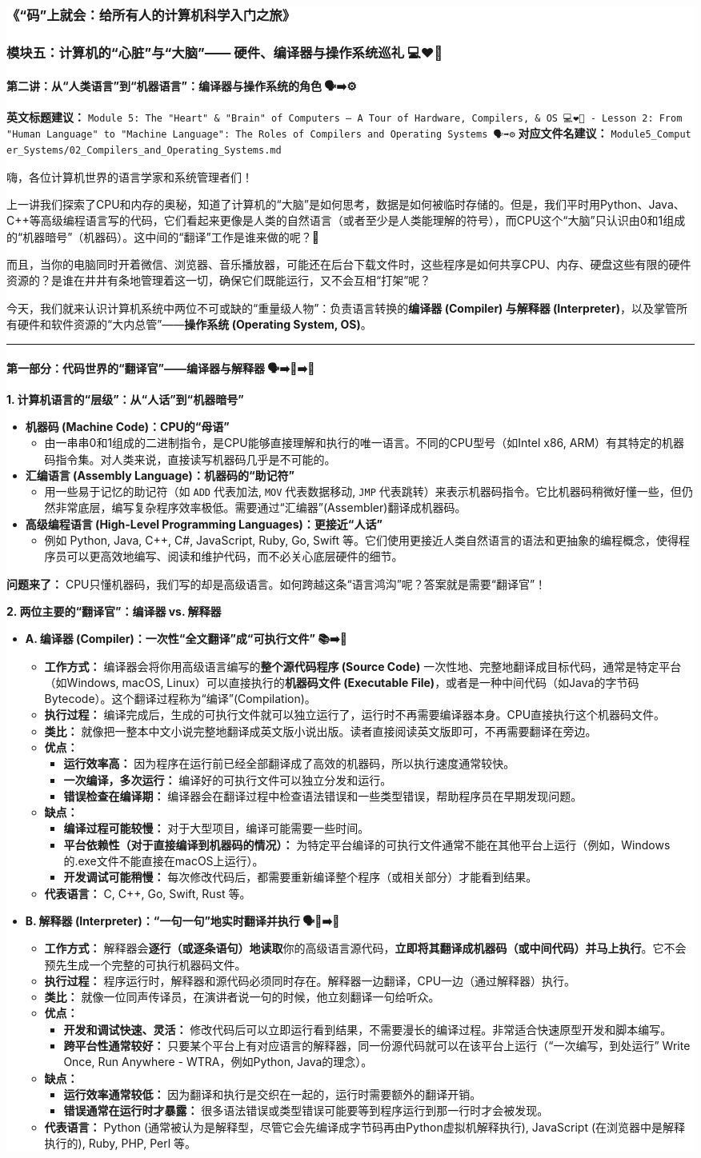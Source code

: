 ### 《“码”上就会：给所有人的计算机科学入门之旅》
### 模块五：计算机的“心脏”与“大脑”—— 硬件、编译器与操作系统巡礼 💻❤️🧠
#### 第二讲：从“人类语言”到“机器语言”：编译器与操作系统的角色 🗣️➡️⚙️

**英文标题建议：** `Module 5: The "Heart" & "Brain" of Computers – A Tour of Hardware, Compilers, & OS 💻❤️🧠 - Lesson 2: From "Human Language" to "Machine Language": The Roles of Compilers and Operating Systems 🗣️➡️⚙️`
**对应文件名建议：** `Module5_Computer_Systems/02_Compilers_and_Operating_Systems.md`

嗨，各位计算机世界的语言学家和系统管理者们！

上一讲我们探索了CPU和内存的奥秘，知道了计算机的“大脑”是如何思考，数据是如何被临时存储的。但是，我们平时用Python、Java、C++等高级编程语言写的代码，它们看起来更像是人类的自然语言（或者至少是人类能理解的符号），而CPU这个“大脑”只认识由0和1组成的“机器暗号”（机器码）。这中间的“翻译”工作是谁来做的呢？🤔

而且，当你的电脑同时开着微信、浏览器、音乐播放器，可能还在后台下载文件时，这些程序是如何共享CPU、内存、硬盘这些有限的硬件资源的？是谁在井井有条地管理着这一切，确保它们既能运行，又不会互相“打架”呢？

今天，我们就来认识计算机系统中两位不可或缺的“重量级人物”：负责语言转换的**编译器 (Compiler) 与解释器 (Interpreter)**，以及掌管所有硬件和软件资源的“大内总管”——**操作系统 (Operating System, OS)**。

---

#### **第一部分：代码世界的“翻译官”——编译器与解释器 🗣️➡️📜➡️🤖**

**1. 计算机语言的“层级”：从“人话”到“机器暗号”**

* **机器码 (Machine Code)：CPU的“母语”**
    * 由一串串0和1组成的二进制指令，是CPU能够直接理解和执行的唯一语言。不同的CPU型号（如Intel x86, ARM）有其特定的机器码指令集。对人类来说，直接读写机器码几乎是不可能的。
* **汇编语言 (Assembly Language)：机器码的“助记符”**
    * 用一些易于记忆的助记符（如 `ADD` 代表加法, `MOV` 代表数据移动, `JMP` 代表跳转）来表示机器码指令。它比机器码稍微好懂一些，但仍然非常底层，编写复杂程序效率极低。需要通过“汇编器”(Assembler)翻译成机器码。
* **高级编程语言 (High-Level Programming Languages)：更接近“人话”**
    * 例如 Python, Java, C++, C#, JavaScript, Ruby, Go, Swift 等。它们使用更接近人类自然语言的语法和更抽象的编程概念，使得程序员可以更高效地编写、阅读和维护代码，而不必关心底层硬件的细节。

**问题来了：** CPU只懂机器码，我们写的却是高级语言。如何跨越这条“语言鸿沟”呢？答案就是需要“翻译官”！

**2. 两位主要的“翻译官”：编译器 vs. 解释器**

* **A. 编译器 (Compiler)：一次性“全文翻译”成“可执行文件” 📚➡️📖**
    * **工作方式：** 编译器会将你用高级语言编写的**整个源代码程序 (Source Code)** 一次性地、完整地翻译成目标代码，通常是特定平台（如Windows, macOS, Linux）可以直接执行的**机器码文件 (Executable File)**，或者是一种中间代码（如Java的字节码 Bytecode）。这个翻译过程称为“编译”(Compilation)。
    * **执行过程：** 编译完成后，生成的可执行文件就可以独立运行了，运行时不再需要编译器本身。CPU直接执行这个机器码文件。
    * **类比：** 就像把一整本中文小说完整地翻译成英文版小说出版。读者直接阅读英文版即可，不再需要翻译在旁边。
    * **优点：**
        * **运行效率高：** 因为程序在运行前已经全部翻译成了高效的机器码，所以执行速度通常较快。
        * **一次编译，多次运行：** 编译好的可执行文件可以独立分发和运行。
        * **错误检查在编译期：** 编译器会在翻译过程中检查语法错误和一些类型错误，帮助程序员在早期发现问题。
    * **缺点：**
        * **编译过程可能较慢：** 对于大型项目，编译可能需要一些时间。
        * **平台依赖性（对于直接编译到机器码的情况）：** 为特定平台编译的可执行文件通常不能在其他平台上运行（例如，Windows的.exe文件不能直接在macOS上运行）。
        * **开发调试可能稍慢：** 每次修改代码后，都需要重新编译整个程序（或相关部分）才能看到结果。
    * **代表语言：** C, C++, Go, Swift, Rust 等。

* **B. 解释器 (Interpreter)：“一句一句”地实时翻译并执行 🗣️💬➡️🏃**
    * **工作方式：** 解释器会**逐行（或逐条语句）地读取**你的高级语言源代码，**立即将其翻译成机器码（或中间代码）并马上执行**。它不会预先生成一个完整的可执行机器码文件。
    * **执行过程：** 程序运行时，解释器和源代码必须同时存在。解释器一边翻译，CPU一边（通过解释器）执行。
    * **类比：** 就像一位同声传译员，在演讲者说一句的时候，他立刻翻译一句给听众。
    * **优点：**
        * **开发和调试快速、灵活：** 修改代码后可以立即运行看到结果，不需要漫长的编译过程。非常适合快速原型开发和脚本编写。
        * **跨平台性通常较好：** 只要某个平台上有对应语言的解释器，同一份源代码就可以在该平台上运行（“一次编写，到处运行” Write Once, Run Anywhere - WTRA，例如Python, Java的理念）。
    * **缺点：**
        * **运行效率通常较低：** 因为翻译和执行是交织在一起的，运行时需要额外的翻译开销。
        * **错误通常在运行时才暴露：** 很多语法错误或类型错误可能要等到程序运行到那一行时才会被发现。
    * **代表语言：** Python (通常被认为是解释型，尽管它会先编译成字节码再由Python虚拟机解释执行), JavaScript (在浏览器中是解释执行的), Ruby, PHP, Perl 等。
